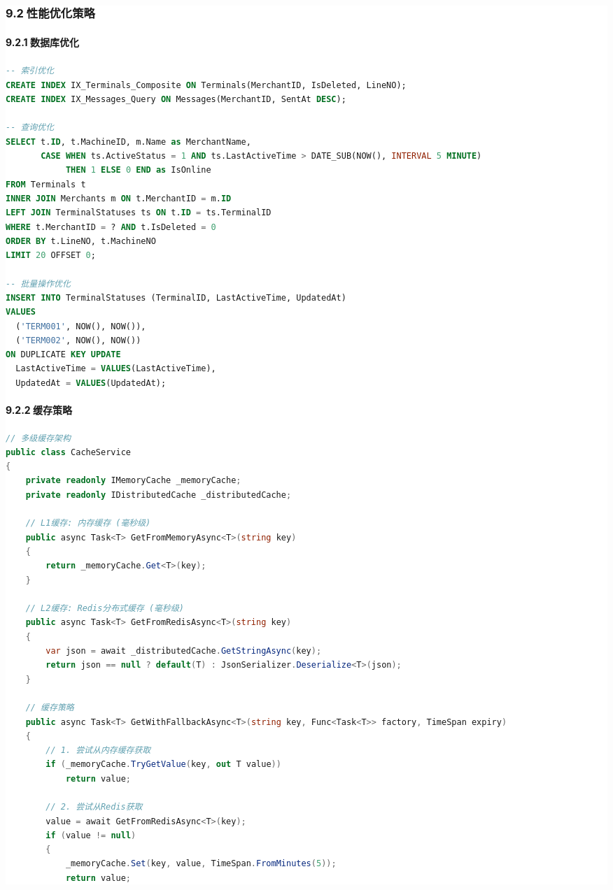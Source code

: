 ### 9.2 性能优化策略

#### 9.2.1 数据库优化
```sql
-- 索引优化
CREATE INDEX IX_Terminals_Composite ON Terminals(MerchantID, IsDeleted, LineNO);
CREATE INDEX IX_Messages_Query ON Messages(MerchantID, SentAt DESC);

-- 查询优化
SELECT t.ID, t.MachineID, m.Name as MerchantName,
       CASE WHEN ts.ActiveStatus = 1 AND ts.LastActiveTime > DATE_SUB(NOW(), INTERVAL 5 MINUTE)
            THEN 1 ELSE 0 END as IsOnline
FROM Terminals t
INNER JOIN Merchants m ON t.MerchantID = m.ID
LEFT JOIN TerminalStatuses ts ON t.ID = ts.TerminalID
WHERE t.MerchantID = ? AND t.IsDeleted = 0
ORDER BY t.LineNO, t.MachineNO
LIMIT 20 OFFSET 0;

-- 批量操作优化
INSERT INTO TerminalStatuses (TerminalID, LastActiveTime, UpdatedAt)
VALUES
  ('TERM001', NOW(), NOW()),
  ('TERM002', NOW(), NOW())
ON DUPLICATE KEY UPDATE
  LastActiveTime = VALUES(LastActiveTime),
  UpdatedAt = VALUES(UpdatedAt);
```

#### 9.2.2 缓存策略
```csharp
// 多级缓存架构
public class CacheService
{
    private readonly IMemoryCache _memoryCache;
    private readonly IDistributedCache _distributedCache;

    // L1缓存: 内存缓存 (毫秒级)
    public async Task<T> GetFromMemoryAsync<T>(string key)
    {
        return _memoryCache.Get<T>(key);
    }

    // L2缓存: Redis分布式缓存 (毫秒级)
    public async Task<T> GetFromRedisAsync<T>(string key)
    {
        var json = await _distributedCache.GetStringAsync(key);
        return json == null ? default(T) : JsonSerializer.Deserialize<T>(json);
    }

    // 缓存策略
    public async Task<T> GetWithFallbackAsync<T>(string key, Func<Task<T>> factory, TimeSpan expiry)
    {
        // 1. 尝试从内存缓存获取
        if (_memoryCache.TryGetValue(key, out T value))
            return value;

        // 2. 尝试从Redis获取
        value = await GetFromRedisAsync<T>(key);
        if (value != null)
        {
            _memoryCache.Set(key, value, TimeSpan.FromMinutes(5));
            return value;
```